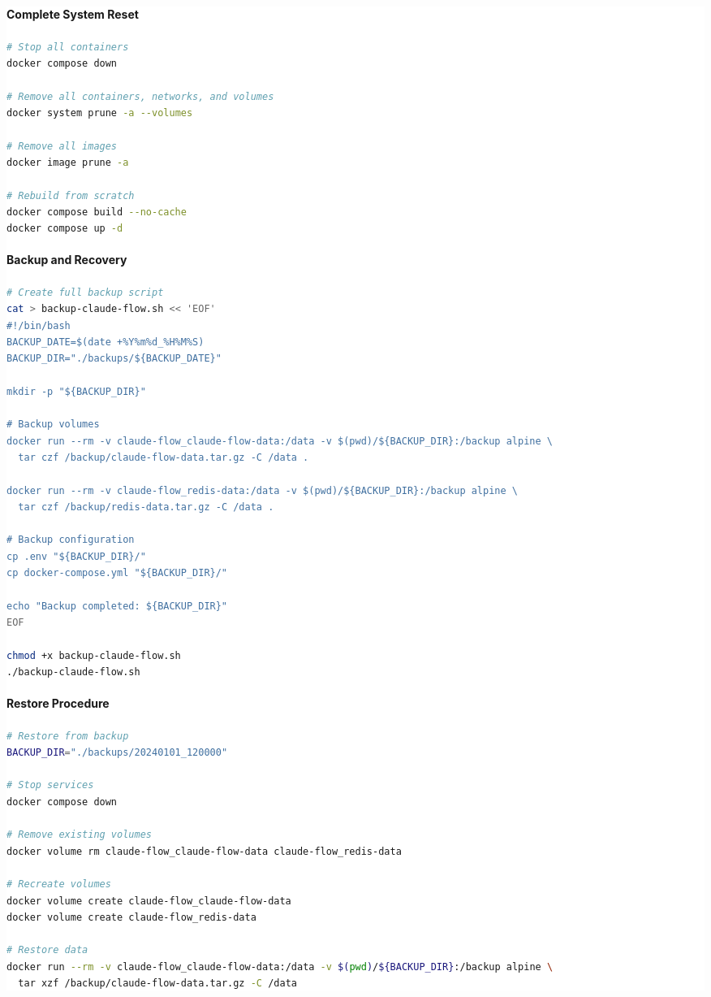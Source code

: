 #### Complete System Reset

```bash
# Stop all containers
docker compose down

# Remove all containers, networks, and volumes
docker system prune -a --volumes

# Remove all images
docker image prune -a

# Rebuild from scratch
docker compose build --no-cache
docker compose up -d
```

#### Backup and Recovery

```bash
# Create full backup script
cat > backup-claude-flow.sh << 'EOF'
#!/bin/bash
BACKUP_DATE=$(date +%Y%m%d_%H%M%S)
BACKUP_DIR="./backups/${BACKUP_DATE}"

mkdir -p "${BACKUP_DIR}"

# Backup volumes
docker run --rm -v claude-flow_claude-flow-data:/data -v $(pwd)/${BACKUP_DIR}:/backup alpine \
  tar czf /backup/claude-flow-data.tar.gz -C /data .

docker run --rm -v claude-flow_redis-data:/data -v $(pwd)/${BACKUP_DIR}:/backup alpine \
  tar czf /backup/redis-data.tar.gz -C /data .

# Backup configuration
cp .env "${BACKUP_DIR}/"
cp docker-compose.yml "${BACKUP_DIR}/"

echo "Backup completed: ${BACKUP_DIR}"
EOF

chmod +x backup-claude-flow.sh
./backup-claude-flow.sh
```

#### Restore Procedure

```bash
# Restore from backup
BACKUP_DIR="./backups/20240101_120000"

# Stop services
docker compose down

# Remove existing volumes
docker volume rm claude-flow_claude-flow-data claude-flow_redis-data

# Recreate volumes
docker volume create claude-flow_claude-flow-data
docker volume create claude-flow_redis-data

# Restore data
docker run --rm -v claude-flow_claude-flow-data:/data -v $(pwd)/${BACKUP_DIR}:/backup alpine \
  tar xzf /backup/claude-flow-data.tar.gz -C /data

```